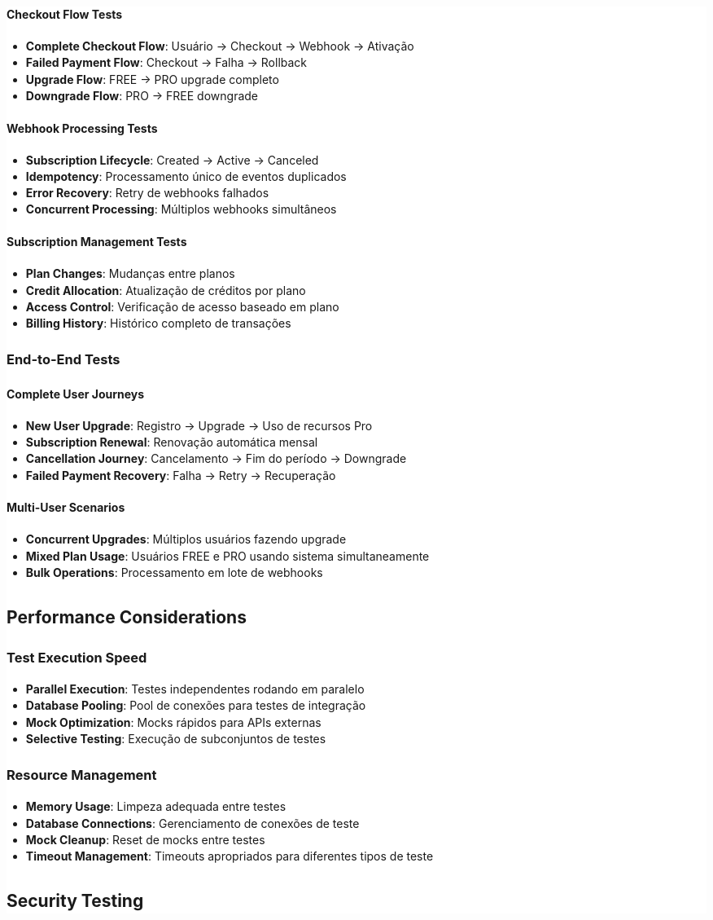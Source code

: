 #### Checkout Flow Tests

- **Complete Checkout Flow**: Usuário → Checkout → Webhook → Ativação
- **Failed Payment Flow**: Checkout → Falha → Rollback
- **Upgrade Flow**: FREE → PRO upgrade completo
- **Downgrade Flow**: PRO → FREE downgrade

#### Webhook Processing Tests

- **Subscription Lifecycle**: Created → Active → Canceled
- **Idempotency**: Processamento único de eventos duplicados
- **Error Recovery**: Retry de webhooks falhados
- **Concurrent Processing**: Múltiplos webhooks simultâneos

#### Subscription Management Tests

- **Plan Changes**: Mudanças entre planos
- **Credit Allocation**: Atualização de créditos por plano
- **Access Control**: Verificação de acesso baseado em plano
- **Billing History**: Histórico completo de transações

### End-to-End Tests

#### Complete User Journeys

- **New User Upgrade**: Registro → Upgrade → Uso de recursos Pro
- **Subscription Renewal**: Renovação automática mensal
- **Cancellation Journey**: Cancelamento → Fim do período → Downgrade
- **Failed Payment Recovery**: Falha → Retry → Recuperação

#### Multi-User Scenarios

- **Concurrent Upgrades**: Múltiplos usuários fazendo upgrade
- **Mixed Plan Usage**: Usuários FREE e PRO usando sistema simultaneamente
- **Bulk Operations**: Processamento em lote de webhooks

## Performance Considerations

### Test Execution Speed

- **Parallel Execution**: Testes independentes rodando em paralelo
- **Database Pooling**: Pool de conexões para testes de integração
- **Mock Optimization**: Mocks rápidos para APIs externas
- **Selective Testing**: Execução de subconjuntos de testes

### Resource Management

- **Memory Usage**: Limpeza adequada entre testes
- **Database Connections**: Gerenciamento de conexões de teste
- **Mock Cleanup**: Reset de mocks entre testes
- **Timeout Management**: Timeouts apropriados para diferentes tipos de teste

## Security Testing
